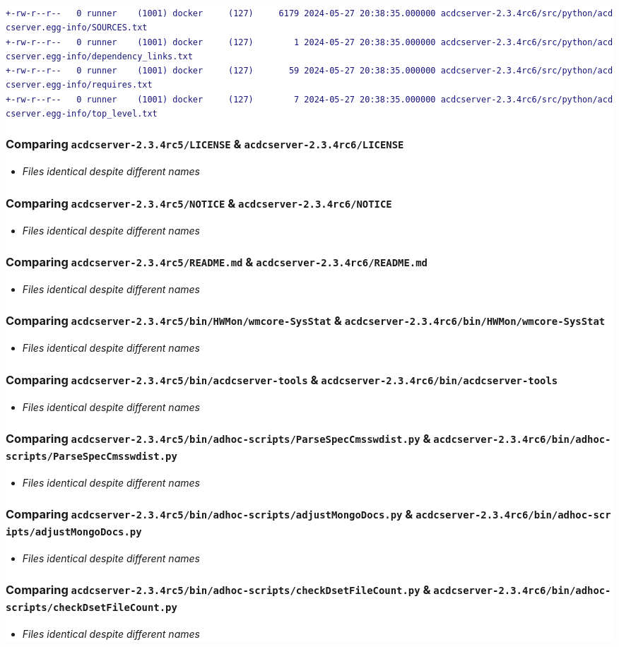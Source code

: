 ```diff
+-rw-r--r--   0 runner    (1001) docker     (127)     6179 2024-05-27 20:38:35.000000 acdcserver-2.3.4rc6/src/python/acdcserver.egg-info/SOURCES.txt
+-rw-r--r--   0 runner    (1001) docker     (127)        1 2024-05-27 20:38:35.000000 acdcserver-2.3.4rc6/src/python/acdcserver.egg-info/dependency_links.txt
+-rw-r--r--   0 runner    (1001) docker     (127)       59 2024-05-27 20:38:35.000000 acdcserver-2.3.4rc6/src/python/acdcserver.egg-info/requires.txt
+-rw-r--r--   0 runner    (1001) docker     (127)        7 2024-05-27 20:38:35.000000 acdcserver-2.3.4rc6/src/python/acdcserver.egg-info/top_level.txt
```

### Comparing `acdcserver-2.3.4rc5/LICENSE` & `acdcserver-2.3.4rc6/LICENSE`

 * *Files identical despite different names*

### Comparing `acdcserver-2.3.4rc5/NOTICE` & `acdcserver-2.3.4rc6/NOTICE`

 * *Files identical despite different names*

### Comparing `acdcserver-2.3.4rc5/README.md` & `acdcserver-2.3.4rc6/README.md`

 * *Files identical despite different names*

### Comparing `acdcserver-2.3.4rc5/bin/HWMon/wmcore-SysStat` & `acdcserver-2.3.4rc6/bin/HWMon/wmcore-SysStat`

 * *Files identical despite different names*

### Comparing `acdcserver-2.3.4rc5/bin/acdcserver-tools` & `acdcserver-2.3.4rc6/bin/acdcserver-tools`

 * *Files identical despite different names*

### Comparing `acdcserver-2.3.4rc5/bin/adhoc-scripts/ParseSpecCmsswdist.py` & `acdcserver-2.3.4rc6/bin/adhoc-scripts/ParseSpecCmsswdist.py`

 * *Files identical despite different names*

### Comparing `acdcserver-2.3.4rc5/bin/adhoc-scripts/adjustMongoDocs.py` & `acdcserver-2.3.4rc6/bin/adhoc-scripts/adjustMongoDocs.py`

 * *Files identical despite different names*

### Comparing `acdcserver-2.3.4rc5/bin/adhoc-scripts/checkDsetFileCount.py` & `acdcserver-2.3.4rc6/bin/adhoc-scripts/checkDsetFileCount.py`

 * *Files identical despite different names*
